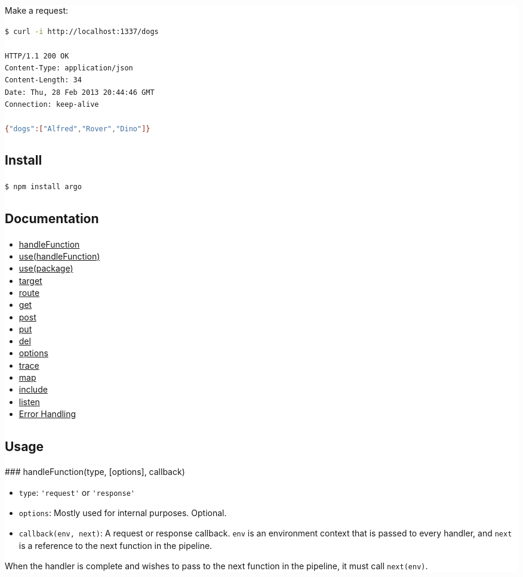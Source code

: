 Make a request:

```bash
$ curl -i http://localhost:1337/dogs

HTTP/1.1 200 OK
Content-Type: application/json
Content-Length: 34 
Date: Thu, 28 Feb 2013 20:44:46 GMT
Connection: keep-alive

{"dogs":["Alfred","Rover","Dino"]}
```

## Install

```bash
$ npm install argo
```

## Documentation

* [handleFunction](#handleFunction)
* [use(handleFunction)](#usehandle)
* [use(package)](#usepackage)
* [target](#target)
* [route](#route)
* [get](#get)
* [post](#post)
* [put](#put)
* [del](#del)
* [options](#options)
* [trace](#trace)
* [map](#map)
* [include](#include)
* [listen](#listen)
* [Error Handling](#error-handling)


## Usage

<a name="handleFunction"/>
### handleFunction(type, [options], callback)

* `type`: `'request'` or `'response'`

* `options`: Mostly used for internal purposes.  Optional.

* `callback(env, next)`: A request or response callback. `env` is an environment context that is passed to every handler, and `next` is a reference to the next function in the pipeline.

When the handler is complete and wishes to pass to the next function in the pipeline, it must call `next(env)`.
